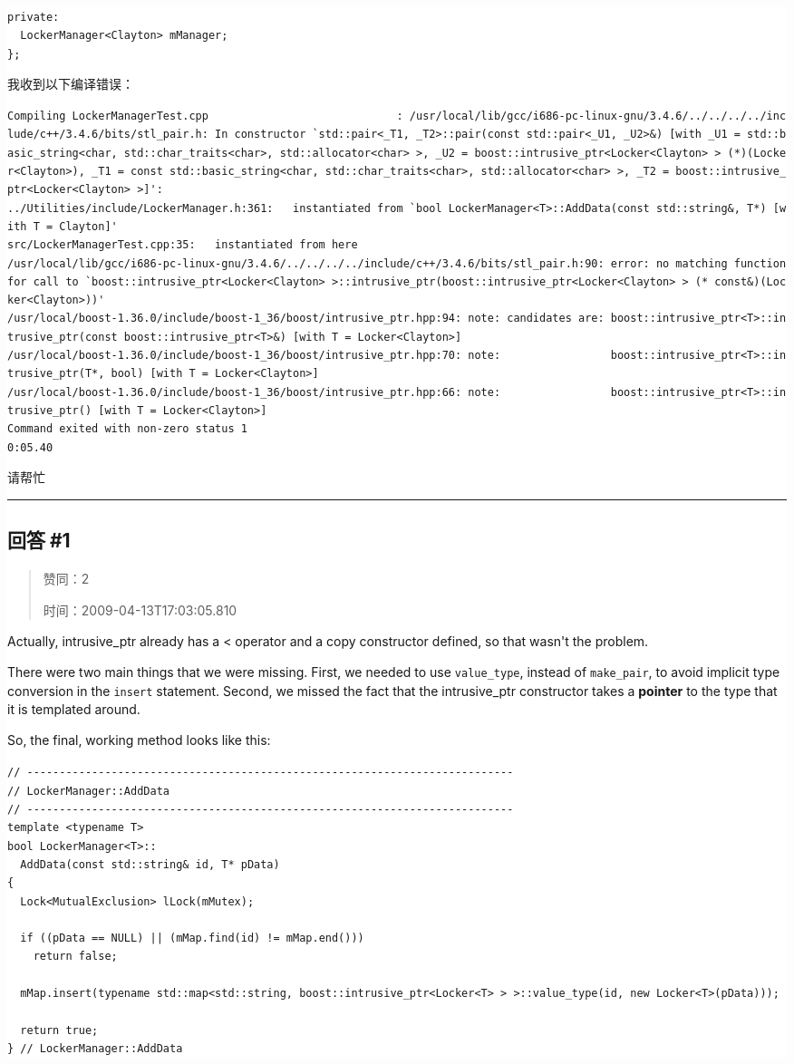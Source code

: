 ```
private:
  LockerManager<Clayton> mManager;
}; 
```

我收到以下编译错误：

```
Compiling LockerManagerTest.cpp                             : /usr/local/lib/gcc/i686-pc-linux-gnu/3.4.6/../../../../include/c++/3.4.6/bits/stl_pair.h: In constructor `std::pair<_T1, _T2>::pair(const std::pair<_U1, _U2>&) [with _U1 = std::basic_string<char, std::char_traits<char>, std::allocator<char> >, _U2 = boost::intrusive_ptr<Locker<Clayton> > (*)(Locker<Clayton>), _T1 = const std::basic_string<char, std::char_traits<char>, std::allocator<char> >, _T2 = boost::intrusive_ptr<Locker<Clayton> >]':
../Utilities/include/LockerManager.h:361:   instantiated from `bool LockerManager<T>::AddData(const std::string&, T*) [with T = Clayton]'
src/LockerManagerTest.cpp:35:   instantiated from here
/usr/local/lib/gcc/i686-pc-linux-gnu/3.4.6/../../../../include/c++/3.4.6/bits/stl_pair.h:90: error: no matching function for call to `boost::intrusive_ptr<Locker<Clayton> >::intrusive_ptr(boost::intrusive_ptr<Locker<Clayton> > (* const&)(Locker<Clayton>))'
/usr/local/boost-1.36.0/include/boost-1_36/boost/intrusive_ptr.hpp:94: note: candidates are: boost::intrusive_ptr<T>::intrusive_ptr(const boost::intrusive_ptr<T>&) [with T = Locker<Clayton>]
/usr/local/boost-1.36.0/include/boost-1_36/boost/intrusive_ptr.hpp:70: note:                 boost::intrusive_ptr<T>::intrusive_ptr(T*, bool) [with T = Locker<Clayton>]
/usr/local/boost-1.36.0/include/boost-1_36/boost/intrusive_ptr.hpp:66: note:                 boost::intrusive_ptr<T>::intrusive_ptr() [with T = Locker<Clayton>]
Command exited with non-zero status 1
0:05.40 
```

请帮忙

* * *

## 回答 #1

> 赞同：2
> 
> 时间：2009-04-13T17:03:05.810

Actually, intrusive_ptr already has a < operator and a copy constructor defined, so that wasn't the problem.

There were two main things that we were missing. First, we needed to use `value_type`, instead of `make_pair`, to avoid implicit type conversion in the `insert` statement. Second, we missed the fact that the intrusive_ptr constructor takes a **pointer** to the type that it is templated around.

So, the final, working method looks like this:

```
// ---------------------------------------------------------------------------
// LockerManager::AddData
// ---------------------------------------------------------------------------
template <typename T>
bool LockerManager<T>::
  AddData(const std::string& id, T* pData)
{
  Lock<MutualExclusion> lLock(mMutex);

  if ((pData == NULL) || (mMap.find(id) != mMap.end()))
    return false;

  mMap.insert(typename std::map<std::string, boost::intrusive_ptr<Locker<T> > >::value_type(id, new Locker<T>(pData)));

  return true;
} // LockerManager::AddData 
```